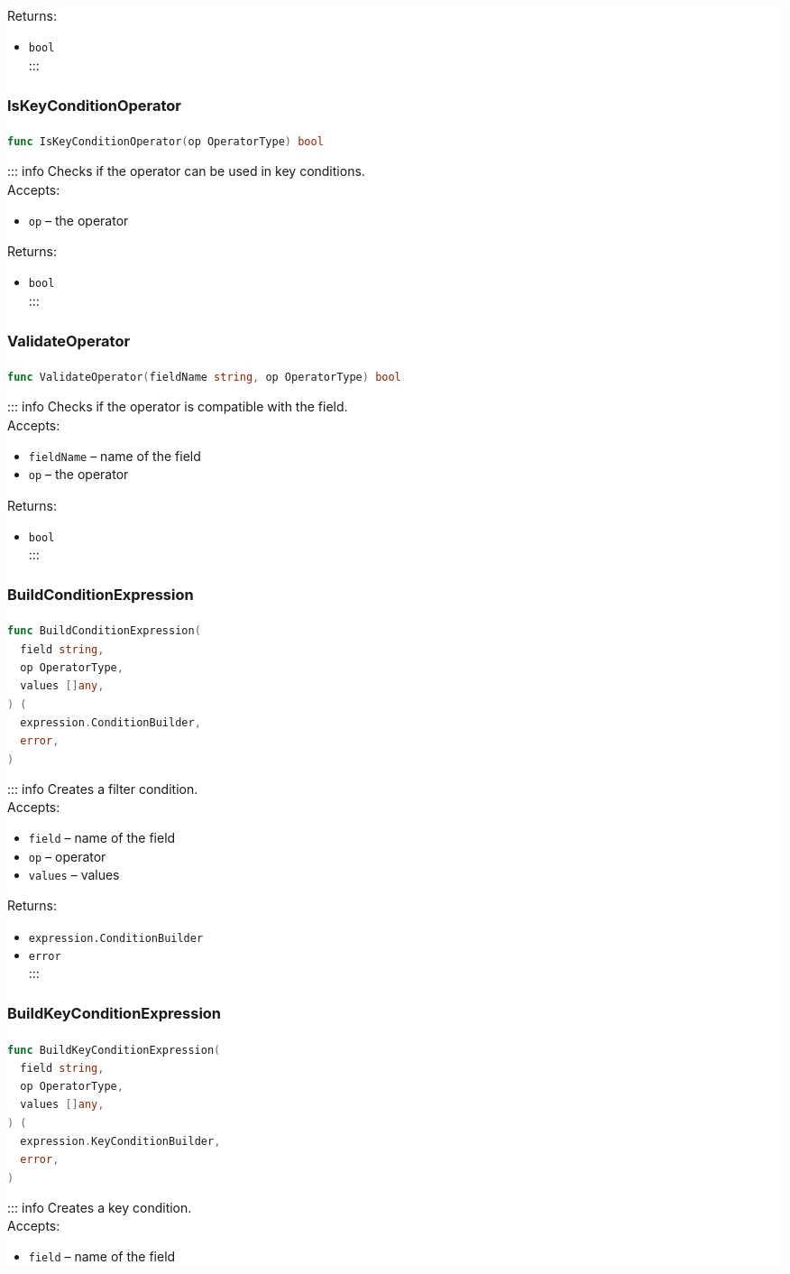 Returns:  
- `bool`  
:::

### IsKeyConditionOperator
```go
func IsKeyConditionOperator(op OperatorType) bool
```
::: info Checks if the operator can be used in key conditions.  
Accepts:  
- `op` – the operator  

Returns:  
- `bool`  
:::

### ValidateOperator
```go
func ValidateOperator(fieldName string, op OperatorType) bool
```
::: info Checks if the operator is compatible with the field.  
Accepts:  
- `fieldName` – name of the field  
- `op` – the operator  

Returns:  
- `bool`  
:::

### BuildConditionExpression
```go
func BuildConditionExpression(
  field string, 
  op OperatorType, 
  values []any,
) (
  expression.ConditionBuilder, 
  error,
)
```
::: info Creates a filter condition.  
Accepts:  
- `field` – name of the field  
- `op` – operator  
- `values` – values  

Returns:  
- `expression.ConditionBuilder`  
- `error`  
:::

### BuildKeyConditionExpression
```go
func BuildKeyConditionExpression(
  field string, 
  op OperatorType, 
  values []any,
) (
  expression.KeyConditionBuilder, 
  error,
)
```
::: info Creates a key condition.  
Accepts:  
- `field` – name of the field  